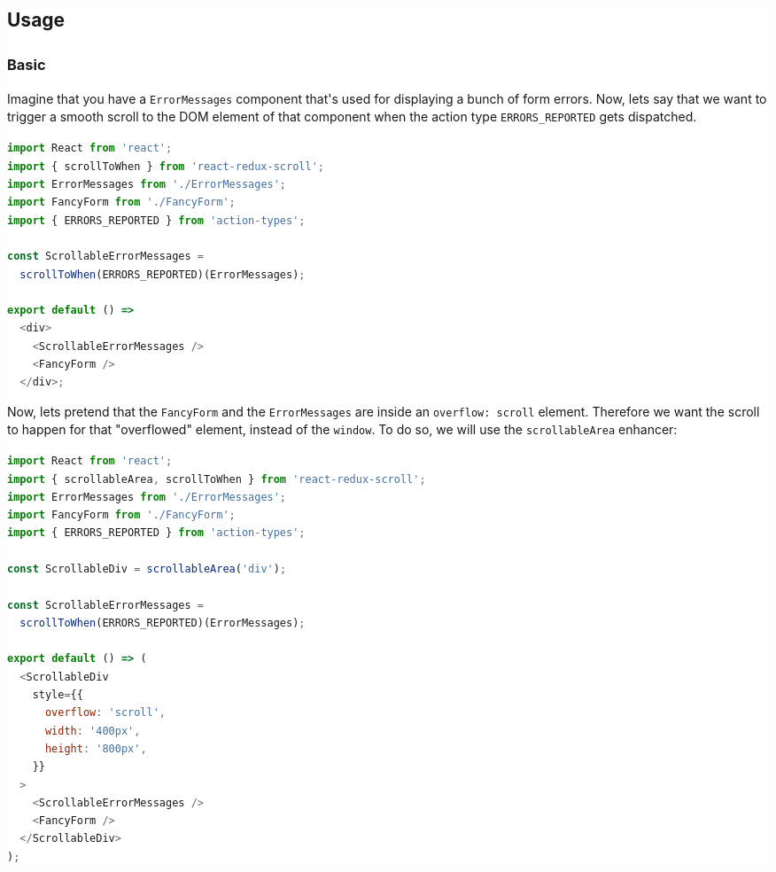 ## Usage

### Basic

Imagine that you have a `ErrorMessages` component that's used for
displaying a bunch of form errors. Now, lets say that we want to trigger
a smooth scroll to the DOM element of that component when the action
type `ERRORS_REPORTED` gets dispatched.

```js
import React from 'react';
import { scrollToWhen } from 'react-redux-scroll';
import ErrorMessages from './ErrorMessages';
import FancyForm from './FancyForm';
import { ERRORS_REPORTED } from 'action-types';

const ScrollableErrorMessages =
  scrollToWhen(ERRORS_REPORTED)(ErrorMessages);

export default () =>
  <div>
    <ScrollableErrorMessages />
    <FancyForm />
  </div>;
```

Now, lets pretend that the `FancyForm` and the `ErrorMessages` are inside
an `overflow: scroll` element. Therefore we want the scroll to happen for
that "overflowed" element, instead of the `window`. To do so, we will use
the `scrollableArea` enhancer:

```js
import React from 'react';
import { scrollableArea, scrollToWhen } from 'react-redux-scroll';
import ErrorMessages from './ErrorMessages';
import FancyForm from './FancyForm';
import { ERRORS_REPORTED } from 'action-types';

const ScrollableDiv = scrollableArea('div');

const ScrollableErrorMessages =
  scrollToWhen(ERRORS_REPORTED)(ErrorMessages);

export default () => (
  <ScrollableDiv
    style={{
      overflow: 'scroll',
      width: '400px',
      height: '800px',
    }}
  >
    <ScrollableErrorMessages />
    <FancyForm />
  </ScrollableDiv>
);
```
